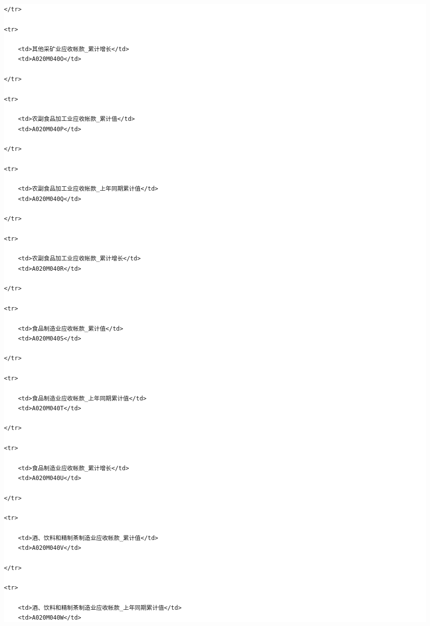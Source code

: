     </tr>
    
    <tr>

        <td>其他采矿业应收帐款_累计增长</td>
        <td>A020M040O</td>

    </tr>
    
    <tr>

        <td>农副食品加工业应收帐款_累计值</td>
        <td>A020M040P</td>

    </tr>
    
    <tr>

        <td>农副食品加工业应收帐款_上年同期累计值</td>
        <td>A020M040Q</td>

    </tr>
    
    <tr>

        <td>农副食品加工业应收帐款_累计增长</td>
        <td>A020M040R</td>

    </tr>
    
    <tr>

        <td>食品制造业应收帐款_累计值</td>
        <td>A020M040S</td>

    </tr>
    
    <tr>

        <td>食品制造业应收帐款_上年同期累计值</td>
        <td>A020M040T</td>

    </tr>
    
    <tr>

        <td>食品制造业应收帐款_累计增长</td>
        <td>A020M040U</td>

    </tr>
    
    <tr>

        <td>酒、饮料和精制茶制造业应收帐款_累计值</td>
        <td>A020M040V</td>

    </tr>
    
    <tr>

        <td>酒、饮料和精制茶制造业应收帐款_上年同期累计值</td>
        <td>A020M040W</td>
